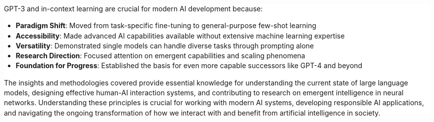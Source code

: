 GPT-3 and in-context learning are crucial for modern AI development because:
- **Paradigm Shift**: Moved from task-specific fine-tuning to general-purpose few-shot learning
- **Accessibility**: Made advanced AI capabilities available without extensive machine learning expertise
- **Versatility**: Demonstrated single models can handle diverse tasks through prompting alone
- **Research Direction**: Focused attention on emergent capabilities and scaling phenomena
- **Foundation for Progress**: Established the basis for even more capable successors like GPT-4 and beyond

The insights and methodologies covered provide essential knowledge for understanding the current state of large language models, designing effective human-AI interaction systems, and contributing to research on emergent intelligence in neural networks. Understanding these principles is crucial for working with modern AI systems, developing responsible AI applications, and navigating the ongoing transformation of how we interact with and benefit from artificial intelligence in society.